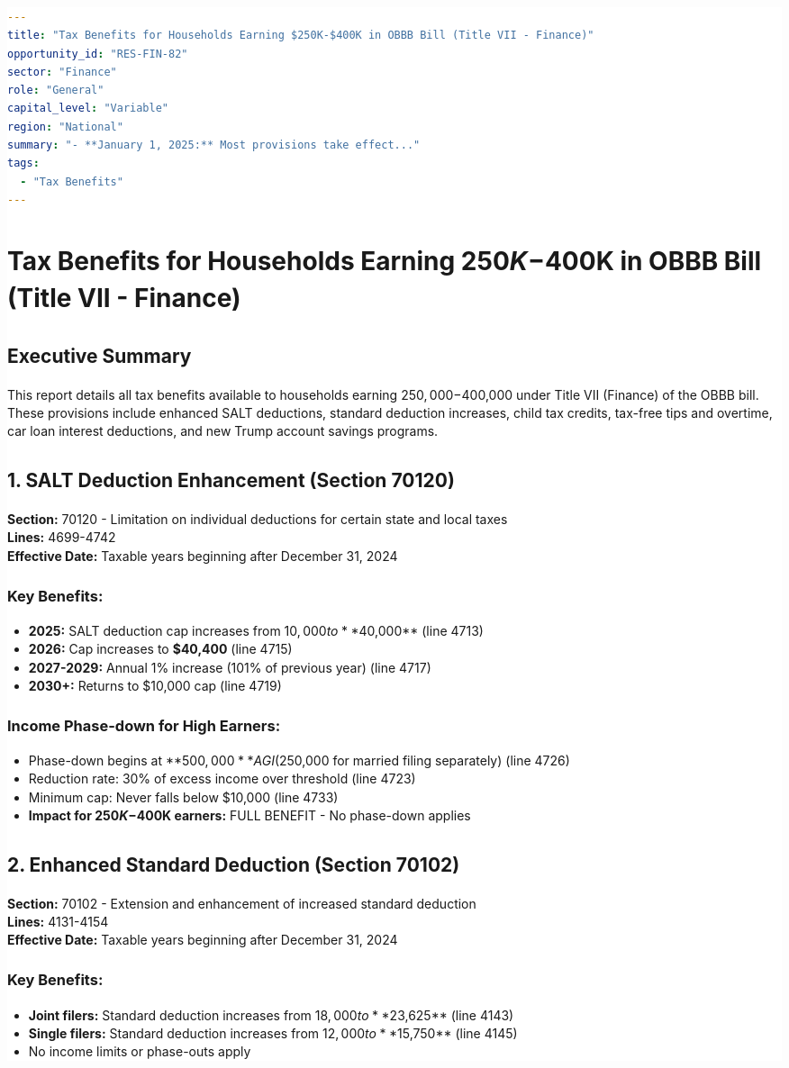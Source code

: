 ```yaml
---
title: "Tax Benefits for Households Earning $250K-$400K in OBBB Bill (Title VII - Finance)"
opportunity_id: "RES-FIN-82"
sector: "Finance"
role: "General"
capital_level: "Variable"
region: "National"
summary: "- **January 1, 2025:** Most provisions take effect..."
tags:
  - "Tax Benefits"
---
```

# Tax Benefits for Households Earning $250K-$400K in OBBB Bill (Title VII - Finance)

## Executive Summary

This report details all tax benefits available to households earning $250,000-$400,000 under Title VII (Finance) of the OBBB bill. These provisions include enhanced SALT deductions, standard deduction increases, child tax credits, tax-free tips and overtime, car loan interest deductions, and new Trump account savings programs.

## 1. SALT Deduction Enhancement (Section 70120)

**Section:** 70120 - Limitation on individual deductions for certain state and local taxes  
**Lines:** 4699-4742  
**Effective Date:** Taxable years beginning after December 31, 2024

### Key Benefits:
- **2025:** SALT deduction cap increases from $10,000 to **$40,000** (line 4713)
- **2026:** Cap increases to **$40,400** (line 4715)
- **2027-2029:** Annual 1% increase (101% of previous year) (line 4717)
- **2030+:** Returns to $10,000 cap (line 4719)

### Income Phase-down for High Earners:
- Phase-down begins at **$500,000** AGI ($250,000 for married filing separately) (line 4726)
- Reduction rate: 30% of excess income over threshold (line 4723)
- Minimum cap: Never falls below $10,000 (line 4733)
- **Impact for $250K-$400K earners:** FULL BENEFIT - No phase-down applies

## 2. Enhanced Standard Deduction (Section 70102)

**Section:** 70102 - Extension and enhancement of increased standard deduction  
**Lines:** 4131-4154  
**Effective Date:** Taxable years beginning after December 31, 2024

### Key Benefits:
- **Joint filers:** Standard deduction increases from $18,000 to **$23,625** (line 4143)
- **Single filers:** Standard deduction increases from $12,000 to **$15,750** (line 4145)
- No income limits or phase-outs apply
